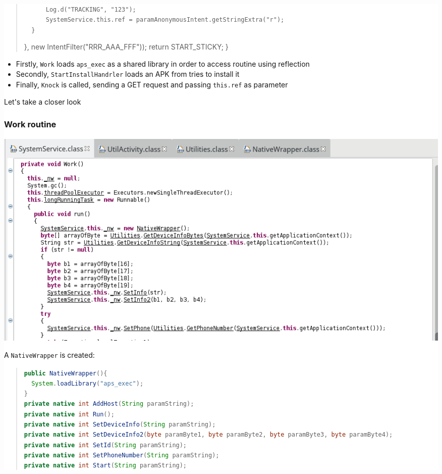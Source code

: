 >			Log.d("TRACKING", "123");
>			SystemService.this.ref = paramAnonymousIntent.getStringExtra("r");
>		}
>	}, new IntentFilter("RRR_AAA_FFF"));
>	return START_STICKY;
>}
> ```

* Firstly, `Work` loads `aps_exec` as a shared library in order to access routine using reflection
* Secondly, `StartInstallHandrler` loads an APK from tries to install it
* Finally, `Knock` is called, sending a GET request and passing `this.ref` as parameter

Let's take a closer look

### Work routine

![work](/assets/res/malware/viking-horde/work.png)

A `NativeWrapper` is created:

> ```java
>public NativeWrapper(){
>	System.loadLibrary("aps_exec");
>}
>private native int AddHost(String paramString);
>private native int Run();
>private native int SetDeviceInfo(String paramString);
>private native int SetDeviceInfo2(byte paramByte1, byte paramByte2, byte paramByte3, byte paramByte4);
>private native int SetId(String paramString);
>private native int SetPhoneNumber(String paramString);
>private native int Start(String paramString);
> ```
